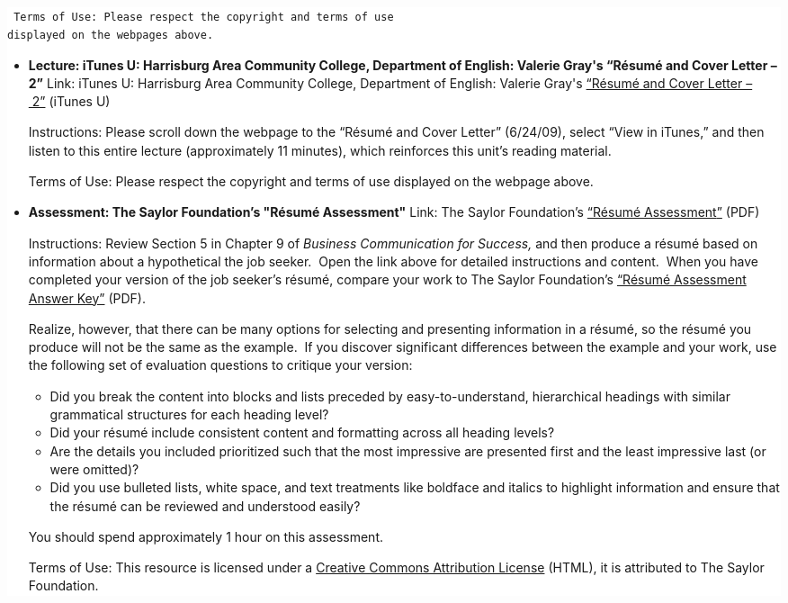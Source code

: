      Terms of Use: Please respect the copyright and terms of use
    displayed on the webpages above.

-   **Lecture: iTunes U: Harrisburg Area Community College, Department
    of English: Valerie Gray's “Résumé and Cover Letter – 2”**
    Link: iTunes U: Harrisburg Area Community College, Department of
    English: Valerie Gray's [“Résumé and Cover
    Letter – 2”](http://itunes.apple.com/us/itunes-u/engl-106-written-business/id424629725) (iTunes
    U)  
      
     Instructions: Please scroll down the webpage to the “Résumé and
    Cover Letter” (6/24/09), select “View in iTunes,” and then listen to
    this entire lecture (approximately 11 minutes), which reinforces
    this unit’s reading material.  
      
     Terms of Use: Please respect the copyright and terms of use
    displayed on the webpage above.

-   **Assessment: The Saylor Foundation’s "Résumé Assessment"**
    Link: The Saylor
    Foundation’s [“Résumé Assessment](http://www.saylor.org/site/wp-content/uploads/2012/08/BUS210-Résumé-Assessment-Fixed.pdf)[”](http://www.saylor.org/site/wp-content/uploads/2011/08/Resume-Assignment-FINAL.pdf)
    (PDF)  
      
     Instructions: Review Section 5 in Chapter 9 of *Business
    Communication for Success,* and then produce a résumé based on
    information about a hypothetical the job seeker.  Open the link
    above for detailed instructions and content.  When you have
    completed your version of the job seeker’s résumé, compare your work
    to The Saylor Foundation’s [“Résumé Assessment Answer
    Key”](http://www.saylor.org/site/wp-content/uploads/2012/08/BUS210-Résumé-Assessment-Answer-Key-Fixed.pdf) (PDF).  
      
     Realize, however, that there can be many options for selecting and
    presenting information in a résumé, so the résumé you produce will
    not be the same as the example.  If you discover significant
    differences between the example and your work, use the following set
    of evaluation questions to critique your version:  

    -   Did you break the content into blocks and lists preceded by
        easy-to-understand, hierarchical headings with similar
        grammatical structures for each heading level?
    -   Did your résumé include consistent content and formatting across
        all heading levels?
    -   Are the details you included prioritized such that the most
        impressive are presented first and the least impressive last (or
        were omitted)?
    -   Did you use bulleted lists, white space, and text treatments
        like boldface and italics to highlight information and ensure
        that the résumé can be reviewed and understood easily?

    You should spend approximately 1 hour on this assessment.  
      
     Terms of Use: This resource is licensed under a [Creative Commons
    Attribution
    License](http://creativecommons.org/licenses/by/3.0/) (HTML), it is
    attributed to The Saylor Foundation. 
